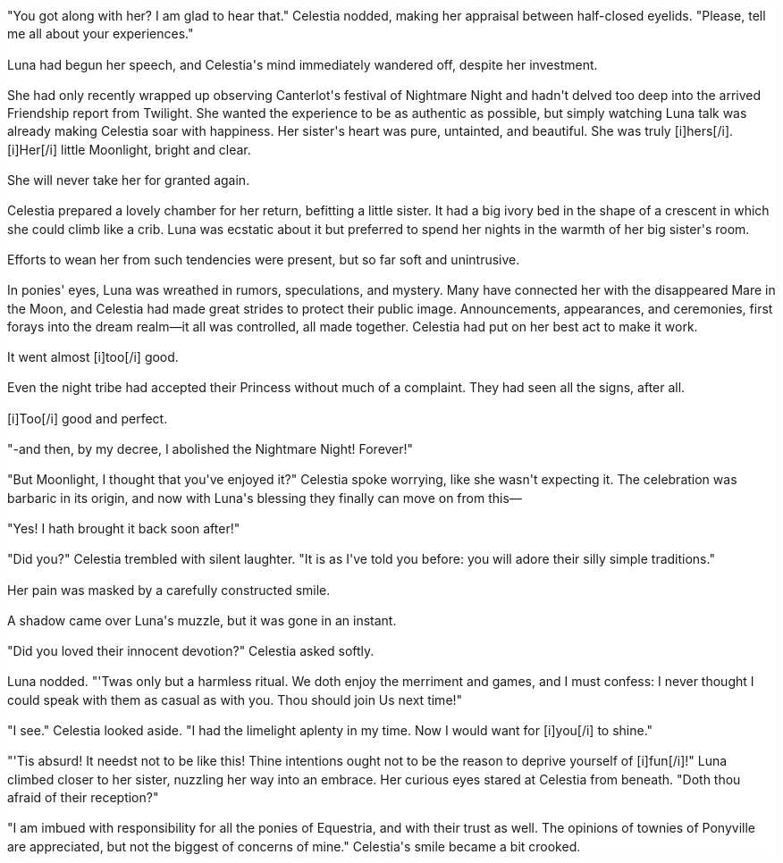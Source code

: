 "You got along with her? I am glad to hear that." Celestia nodded, making her appraisal between half-closed eyelids. "Please, tell me all about your experiences."

Luna had begun her speech, and Celestia's mind immediately wandered off, despite her investment. 

She had only recently wrapped up observing Canterlot's festival of Nightmare Night and hadn't delved too deep into the arrived Friendship report from Twilight. She wanted the experience to be as authentic as possible, but simply watching Luna talk was already making Celestia soar with happiness. Her sister's heart was pure, untainted, and beautiful. She was truly [i]hers[/i]. [i]Her[/i] little Moonlight, bright and clear.

She will never take her for granted again. 

Celestia prepared a lovely chamber for her return, befitting a little sister. It had a big ivory bed in the shape of a crescent in which she could climb like a crib. Luna was ecstatic about it but preferred to spend her nights in the warmth of her big sister's room.

Efforts to wean her from such tendencies were present, but so far soft and unintrusive.

In ponies' eyes, Luna was wreathed in rumors, speculations, and mystery. Many have connected her with the disappeared Mare in the Moon, and Celestia had made great strides to protect their public image. Announcements, appearances, and ceremonies, first forays into the dream realm—it all was controlled, all made together. Celestia had put on her best act to make it work. 

It went almost [i]too[/i] good.

Even the night tribe had accepted their Princess without much of a complaint. They had seen all the signs, after all.

[i]Too[/i] good and perfect.

"-and then, by my decree, I abolished the Nightmare Night! Forever!"

"But Moonlight, I thought that you've enjoyed it?" Celestia spoke worrying, like she wasn't expecting it. The celebration was barbaric in its origin, and now with Luna's blessing they finally can move on from this—

"Yes! I hath brought it back soon after!"

"Did you?" Celestia trembled with silent laughter. "It is as I've told you before: you will adore their silly simple traditions." 

Her pain was masked by a carefully constructed smile. 

A shadow came over Luna's muzzle, but it was gone in an instant. 

"Did you loved their innocent devotion?" Celestia asked softly.

Luna nodded. "'Twas only but a harmless ritual. We doth enjoy the merriment and games, and I must confess: I never thought I could speak with them as casual as with you. Thou should join Us next time!"

"I see." Celestia looked aside. "I had the limelight aplenty in my time. Now I would want for [i]you[/i] to shine."

"'Tis absurd! It needst not to be like this! Thine intentions ought not to be the reason to deprive yourself of [i]fun[/i]!" Luna climbed closer to her sister, nuzzling her way into an embrace. Her curious eyes stared at Celestia from beneath. "Doth thou afraid of their reception?"

"I am imbued with responsibility for all the ponies of Equestria, and with their trust as well. The opinions of townies of Ponyville are appreciated, but not the biggest of concerns of mine." Celestia's smile became a bit crooked.
